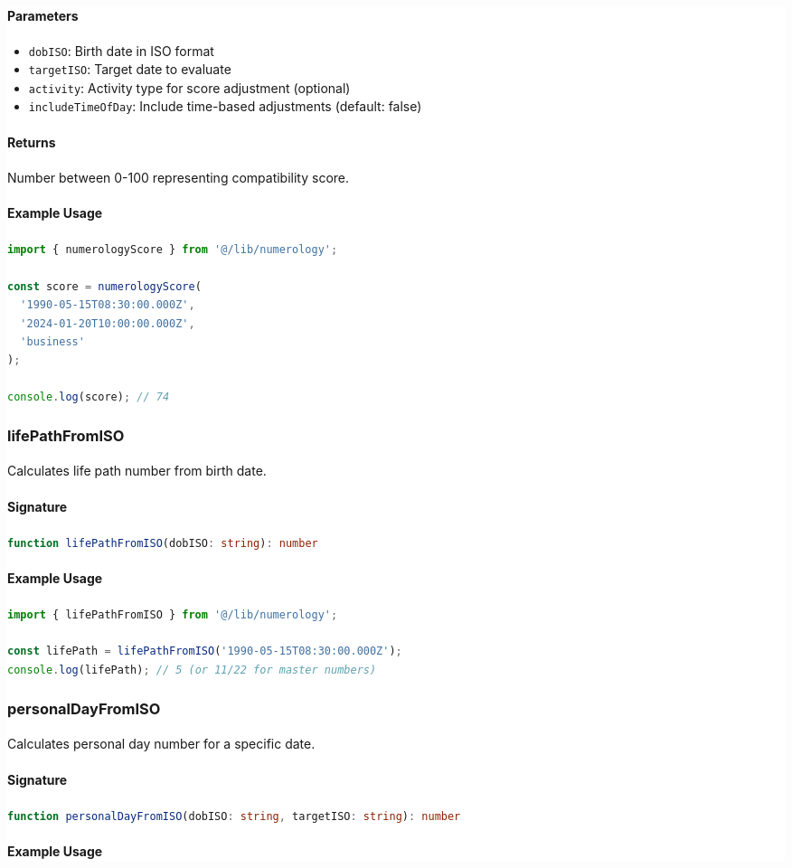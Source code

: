 #### Parameters

- `dobISO`: Birth date in ISO format
- `targetISO`: Target date to evaluate
- `activity`: Activity type for score adjustment (optional)
- `includeTimeOfDay`: Include time-based adjustments (default: false)

#### Returns

Number between 0-100 representing compatibility score.

#### Example Usage

```javascript
import { numerologyScore } from '@/lib/numerology';

const score = numerologyScore(
  '1990-05-15T08:30:00.000Z',
  '2024-01-20T10:00:00.000Z',
  'business'
);

console.log(score); // 74
```

### lifePathFromISO

Calculates life path number from birth date.

#### Signature

```typescript
function lifePathFromISO(dobISO: string): number
```

#### Example Usage

```javascript
import { lifePathFromISO } from '@/lib/numerology';

const lifePath = lifePathFromISO('1990-05-15T08:30:00.000Z');
console.log(lifePath); // 5 (or 11/22 for master numbers)
```

### personalDayFromISO

Calculates personal day number for a specific date.

#### Signature

```typescript
function personalDayFromISO(dobISO: string, targetISO: string): number
```

#### Example Usage
